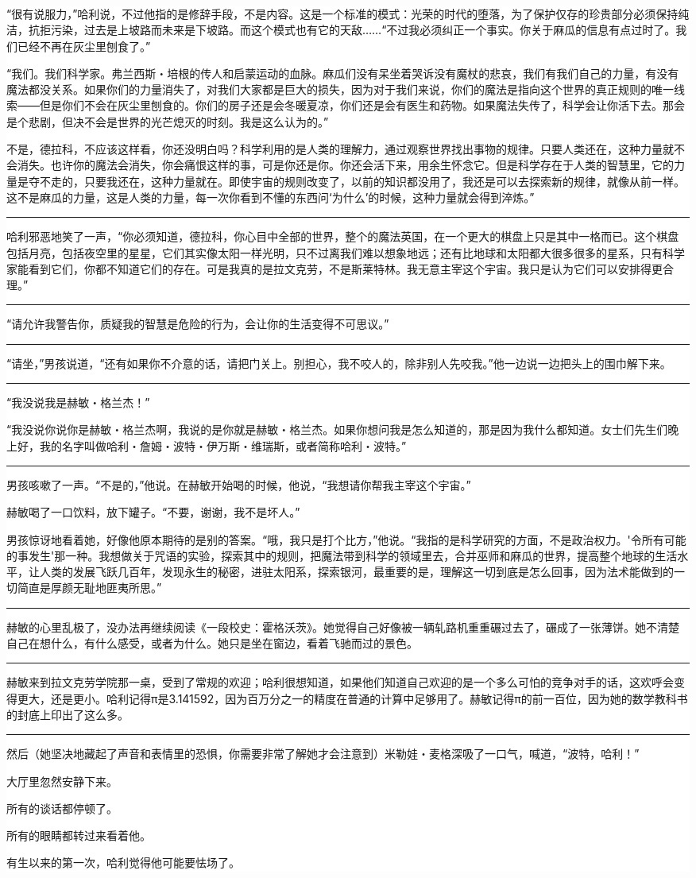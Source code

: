 “很有说服力，”哈利说，不过他指的是修辞手段，不是内容。这是一个标准的模式：光荣的时代的堕落，为了保护仅存的珍贵部分必须保持纯洁，抗拒污染，过去是上坡路而未来是下坡路。而这个模式也有它的天敌……“不过我必须纠正一个事实。你关于麻瓜的信息有点过时了。我们已经不再在灰尘里刨食了。”

“我们。我们科学家。弗兰西斯・培根的传人和启蒙运动的血脉。麻瓜们没有呆坐着哭诉没有魔杖的悲哀，我们有我们自己的力量，有没有魔法都没关系。如果你们的力量消失了，对我们大家都是巨大的损失，因为对于我们来说，你们的魔法是指向这个世界的真正规则的唯一线索——但是你们不会在灰尘里刨食的。你们的房子还是会冬暖夏凉，你们还是会有医生和药物。如果魔法失传了，科学会让你活下去。那会是个悲剧，但决不会是世界的光芒熄灭的时刻。我是这么认为的。”

不是，德拉科，不应该这样看，你还没明白吗？科学利用的是人类的理解力，通过观察世界找出事物的规律。只要人类还在，这种力量就不会消失。也许你的魔法会消失，你会痛恨这样的事，可是你还是你。你还会活下来，用余生怀念它。但是科学存在于人类的智慧里，它的力量是夺不走的，只要我还在，这种力量就在。即使宇宙的规则改变了，以前的知识都没用了，我还是可以去探索新的规律，就像从前一样。这不是麻瓜的力量，这是人类的力量，每一次你看到不懂的东西问‘为什么’的时候，这种力量就会得到淬炼。”

---

哈利邪恶地笑了一声，“你必须知道，德拉科，你心目中全部的世界，整个的魔法英国，在一个更大的棋盘上只是其中一格而已。这个棋盘包括月亮，包括夜空里的星星，它们其实像太阳一样光明，只不过离我们难以想象地远；还有比地球和太阳都大很多很多的星系，只有科学家能看到它们，你都不知道它们的存在。可是我真的是拉文克劳，不是斯莱特林。我无意主宰这个宇宙。我只是认为它们可以安排得更合理。”

---

“请允许我警告你，质疑我的智慧是危险的行为，会让你的生活变得不可思议。”

---

“请坐，”男孩说道，“还有如果你不介意的话，请把门关上。别担心，我不咬人的，除非别人先咬我。”他一边说一边把头上的围巾解下来。

---

“我没说我是赫敏・格兰杰！”

“我没说你说你是赫敏・格兰杰啊，我说的是你就是赫敏・格兰杰。如果你想问我是怎么知道的，那是因为我什么都知道。女士们先生们晚上好，我的名字叫做哈利・詹姆・波特・伊万斯・维瑞斯，或者简称哈利・波特。”

---

男孩咳嗽了一声。“不是的，”他说。在赫敏开始喝的时候，他说，“我想请你帮我主宰这个宇宙。”

赫敏喝了一口饮料，放下罐子。“不要，谢谢，我不是坏人。”

男孩惊讶地看着她，好像他原本期待的是别的答案。“哦，我只是打个比方，”他说。“我指的是科学研究的方面，不是政治权力。'令所有可能的事发生'那一种。我想做关于咒语的实验，探索其中的规则，把魔法带到科学的领域里去，合并巫师和麻瓜的世界，提高整个地球的生活水平，让人类的发展飞跃几百年，发现永生的秘密，进驻太阳系，探索银河，最重要的是，理解这一切到底是怎么回事，因为法术能做到的一切简直是厚颜无耻地匪夷所思。”

---

赫敏的心里乱极了，没办法再继续阅读《一段校史：霍格沃茨》。她觉得自己好像被一辆轧路机重重碾过去了，碾成了一张薄饼。她不清楚自己在想什么，有什么感受，或者为什么。她只是坐在窗边，看着飞驰而过的景色。

---

赫敏来到拉文克劳学院那一桌，受到了常规的欢迎；哈利很想知道，如果他们知道自己欢迎的是一个多么可怕的竞争对手的话，这欢呼会变得更大，还是更小。哈利记得π是3.141592，因为百万分之一的精度在普通的计算中足够用了。赫敏记得π的前一百位，因为她的数学教科书的封底上印出了这么多。

---

然后（她坚决地藏起了声音和表情里的恐惧，你需要非常了解她才会注意到）米勒娃・麦格深吸了一口气，喊道，“波特，哈利！”

大厅里忽然安静下来。

所有的谈话都停顿了。

所有的眼睛都转过来看着他。

有生以来的第一次，哈利觉得他可能要怯场了。
